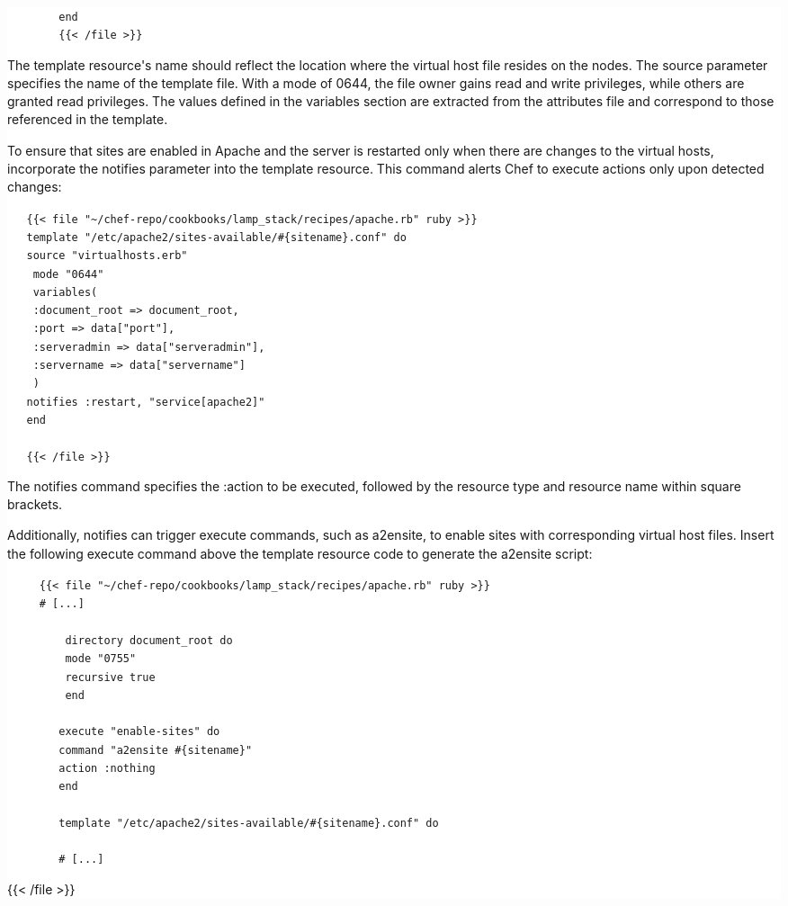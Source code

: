             end
            {{< /file >}}

The template resource's name should reflect the location where the virtual host file resides on the nodes. The source parameter specifies the name of the template file. With a mode of 0644, the file owner gains read and write privileges, while others are granted read privileges. The values defined in the variables section are extracted from the attributes file and correspond to those referenced in the template.

To ensure that sites are enabled in Apache and the server is restarted only when there are changes to the virtual hosts, incorporate the notifies parameter into the template resource. This command alerts Chef to execute actions only upon detected changes:

       {{< file "~/chef-repo/cookbooks/lamp_stack/recipes/apache.rb" ruby >}}
       template "/etc/apache2/sites-available/#{sitename}.conf" do
       source "virtualhosts.erb"
        mode "0644"
        variables(
        :document_root => document_root,
        :port => data["port"],
        :serveradmin => data["serveradmin"],
        :servername => data["servername"]
        )
       notifies :restart, "service[apache2]"  
       end

       {{< /file >}}

The notifies command specifies the :action to be executed, followed by the resource type and resource name within square brackets.

Additionally, notifies can trigger execute commands, such as a2ensite, to enable sites with corresponding virtual host files. Insert the following execute command above the template resource code to generate the a2ensite script:

         {{< file "~/chef-repo/cookbooks/lamp_stack/recipes/apache.rb" ruby >}}
         # [...]

             directory document_root do
             mode "0755"
             recursive true
             end

            execute "enable-sites" do
            command "a2ensite #{sitename}"
            action :nothing
            end

            template "/etc/apache2/sites-available/#{sitename}.conf" do

            # [...]

{{< /file >}}
